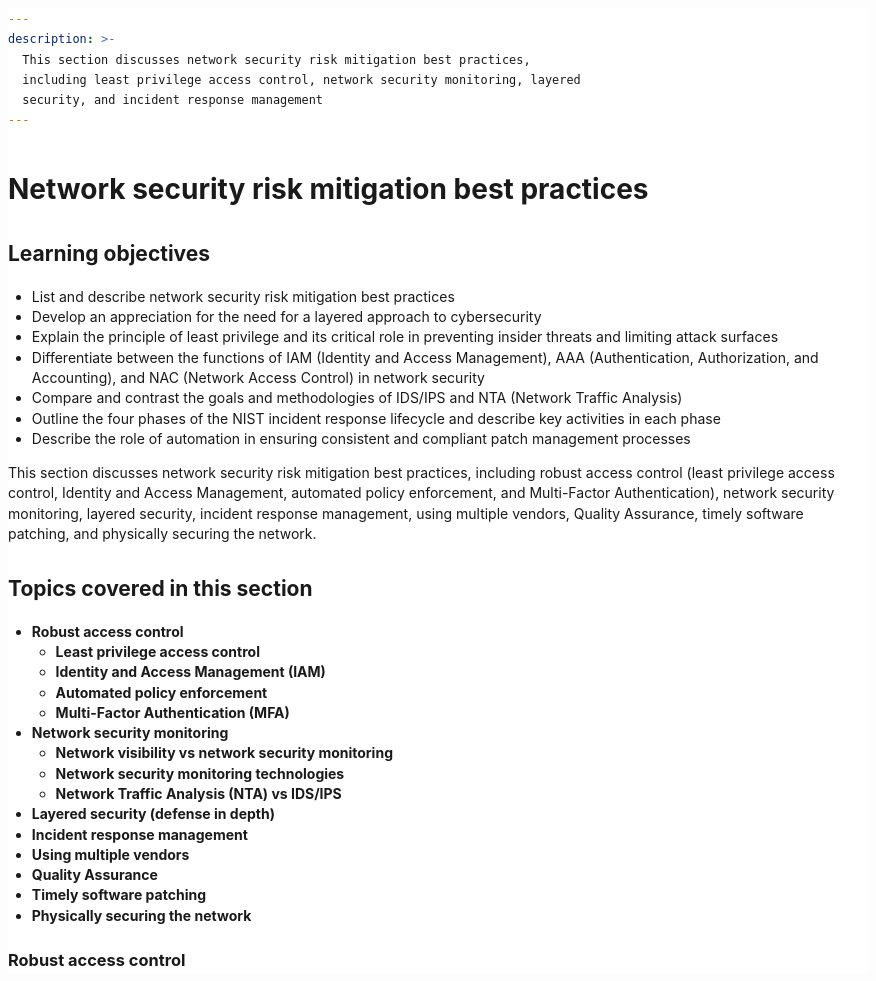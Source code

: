 ```yaml
---
description: >-
  This section discusses network security risk mitigation best practices,
  including least privilege access control, network security monitoring, layered
  security, and incident response management
---
```


# Network security risk mitigation best practices

## Learning objectives

* List and describe network security risk mitigation best practices
* Develop an appreciation for the need for a layered approach to cybersecurity
* Explain the principle of least privilege and its critical role in preventing insider threats and limiting attack surfaces
* Differentiate between the functions of IAM (Identity and Access Management), AAA (Authentication, Authorization, and Accounting), and NAC (Network Access Control) in network security&#x20;
* Compare and contrast the goals and methodologies of IDS/IPS and NTA (Network Traffic Analysis)
* Outline the four phases of the NIST incident response lifecycle and describe key activities in each phase
* Describe the role of automation in ensuring consistent and compliant patch management processes

This section discusses network security risk mitigation best practices, including robust access control (least privilege access control, Identity and Access Management, automated policy enforcement, and Multi-Factor Authentication), network security monitoring, layered security, incident response management, using multiple vendors, Quality Assurance, timely software patching, and physically securing the network.

## Topics covered in this section

* **Robust access control**
  * **Least privilege access control**
  * **Identity and Access Management (IAM)**
  * **Automated policy enforcement**
  * **Multi-Factor Authentication (MFA)**
* **Network security monitoring**&#x20;
  * **Network visibility vs network security monitoring**
  * **Network security monitoring technologies**
  * **Network Traffic Analysis (NTA) vs IDS/IPS**
* **Layered security (defense in depth)**
* **Incident response management**
* **Using multiple vendors**
* **Quality Assurance**
* **Timely software patching**&#x20;
* **Physically securing the network**

### Robust access control
